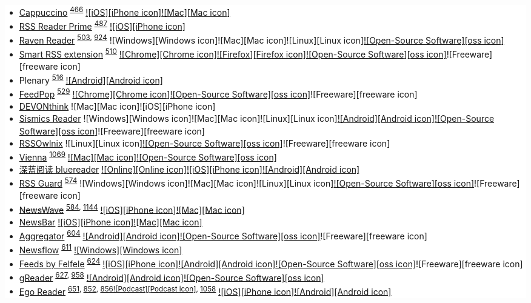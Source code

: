 - [Cappuccino](https://cappuccinoapp.com/) <sup>[466](https://t.me/s/aboutrss/466)</sup> [![iOS][iPhone icon]](https://itunes.apple.com/us/app/cappuccino/id1293733688?mt=8&at=10l4Lz&ct=cappuiosbadge&uo=8&at=10l4Lz)[![Mac][Mac icon]](https://geo.itunes.apple.com/us/app/cappuccino-news-reader/id1286725949?mt=12&app=apps&at=10l4Lz&ct=cappumacbadge&uo=8&at=10l4Lz)
- [RSS Reader Prime](http://orzer.zhangzichuan.cn/2019/03/26/ReaderPrime/) <sup>[487](https://t.me/s/aboutrss/487)</sup> [![iOS][iPhone icon]](https://apps.apple.com/us/app/rss-reader-prime/id1454638098)
- [Raven Reader](https://ravenreader.app/) <sup>[503](https://t.me/s/aboutrss/503), [924](https://t.me/s/aboutrss/924)</sup> ![Windows][Windows icon]![Mac][Mac icon]![Linux][Linux icon][![Open-Source Software][oss icon]](https://github.com/hello-efficiency-inc/raven-reader)
- [Smart RSS extension](https://github.com/SmartRSS/Smart-RSS) <sup>[510](https://t.me/s/aboutrss/510)</sup> [![Chrome][Chrome icon]](https://chrome.google.com/webstore/detail/eggggihfcaabljfpjiiaohloefmgejic/)[![Firefox][Firefox icon]](https://addons.mozilla.org/firefox/addon/smart-rss-reader/)[![Open-Source Software][oss icon]](https://github.com/SmartRSS/Smart-RSS)![Freeware][freeware icon]
- Plenary <sup>[516](https://t.me/s/aboutrss/516)</sup> [![Android][Android icon]](https://play.google.com/store/apps/details?id=com.spians.plenary)
- [FeedPop](https://github.com/xs9627/feedpop) <sup>[529](https://t.me/s/aboutrss/529)</sup> [![Chrome][Chrome icon]](https://chrome.google.com/webstore/detail/feedpop-simple-rss-feed-r/nleicnolldoamnpiekcpifpimpolkelo)[![Open-Source Software][oss icon]](https://github.com/xs9627/feedpop)![Freeware][freeware icon]
- [DEVONthink](https://www.devontechnologies.com/apps/devonthink) ![Mac][Mac icon]![iOS][iPhone icon]
- [Sismics Reader](https://www.sismics.com/reader/#!/home) ![Windows][Windows icon]![Mac][Mac icon]![Linux][Linux icon][![Android][Android icon]](https://play.google.com/store/apps/details?id=com.sismics.reader)[![Open-Source Software][oss icon]](https://github.com/sismics/reader)![Freeware][freeware icon]
- [RSSOwlnix](https://github.com/Xyrio/RSSOwlnix) ![Linux][Linux icon][![Open-Source Software][oss icon]](https://github.com/Xyrio/RSSOwlnix)![Freeware][freeware icon]
- [Vienna](https://www.vienna-rss.com/) <sup>[1069](https://t.me/s/aboutrss/1069)</sup> [![Mac][Mac icon]](https://github.com/ViennaRSS/vienna-rss/releases/latest)[![Open-Source Software][oss icon]](https://github.com/ViennaRSS)
- [深蓝阅读 bluereader](https://bluereader.org/) [![Online][Online icon]](https://bluereader.org/login)[![iOS][iPhone icon]](https://itunes.apple.com/cn/app/shen-lan-yue-du/id793002024?ls=1&mt=8)[![Android][Android icon]](https://bluereader.org/app)
- [RSS Guard](https://github.com/martinrotter/rssguard) <sup>[574](https://t.me/s/aboutrss/574)</sup> ![Windows][Windows icon]![Mac][Mac icon]![Linux][Linux icon][![Open-Source Software][oss icon]](https://github.com/martinrotter/rssguard)![Freeware][freeware icon]
- ~~[NewsWave](https://newswaveapp.com/)~~ <sup>[584](https://t.me/s/aboutrss/584), [1144](https://t.me/s/aboutrss/1144)</sup> [![iOS][iPhone icon]](https://itunes.apple.com/us/app/newswave/id1373172727?ls=1&mt=8)[![Mac][Mac icon]](https://apps.apple.com/us/app/newswave-rss-feed-reader/id1373172727)
- [NewsBar](http://www.newsbar-app.com/) [![iOS][iPhone icon]](https://itunes.apple.com/app/newsbar-rss-reader/id637670343?mt=8&uo=4)[![Mac][Mac icon]](https://itunes.apple.com/app/newsbar-rss-reader/id440472232?mt=12&uo=4)
- [Aggregator](https://tughi.github.io/aggregator-android/) <sup>[604](https://t.me/s/aboutrss/604)</sup> [![Android][Android icon]](https://play.google.com/store/apps/details?id=com.tughi.aggregator.next)[![Open-Source Software][oss icon]](https://github.com/tughi/aggregator-android)![Freeware][freeware icon]
- [Newsflow](https://www.microsoft.com/store/apps/9nblggh58s5r/) <sup>[611](https://t.me/s/aboutrss/611)</sup> [![Windows][Windows icon]](https://www.microsoft.com/store/apps/9nblggh58s5r/)
- [Feeds by Felfele](https://github.com/felfele/feeds) <sup>[624](https://t.me/s/aboutrss/624)</sup> [![iOS][iPhone icon]](https://testflight.apple.com/join/icUTHYbo)[![Android][Android icon]](https://play.google.com/apps/testing/org.felfele.feeds)[![Open-Source Software][oss icon]](https://github.com/felfele/feeds)![Freeware][freeware icon]
- [gReader](http://noinnion.com/greader/) <sup>[627](https://t.me/s/aboutrss/627), [958](https://t.me/s/aboutrss/958)</sup> [![Android][Android icon]](https://github.com/noinnion/greader/tree/master/apk)[![Open-Source Software][oss icon]](https://github.com/noinnion/greader/)
- [Ego Reader](https://egorss.com/) <sup>[651](https://t.me/s/aboutrss/651), [852](https://t.me/s/aboutrss/852), [856![Podcast][Podcast icon]](https://t.me/s/aboutrss/856), [1058](https://t.me/s/aboutrss/1058)</sup> [![iOS][iPhone icon]](https://apps.apple.com/cn/app/ego-reader-rss%E9%98%85%E8%AF%BB%E5%99%A8/id1509189573)[![Android][Android icon]](https://play.google.com/store/apps/details?id=com.pxmage.egoreader)